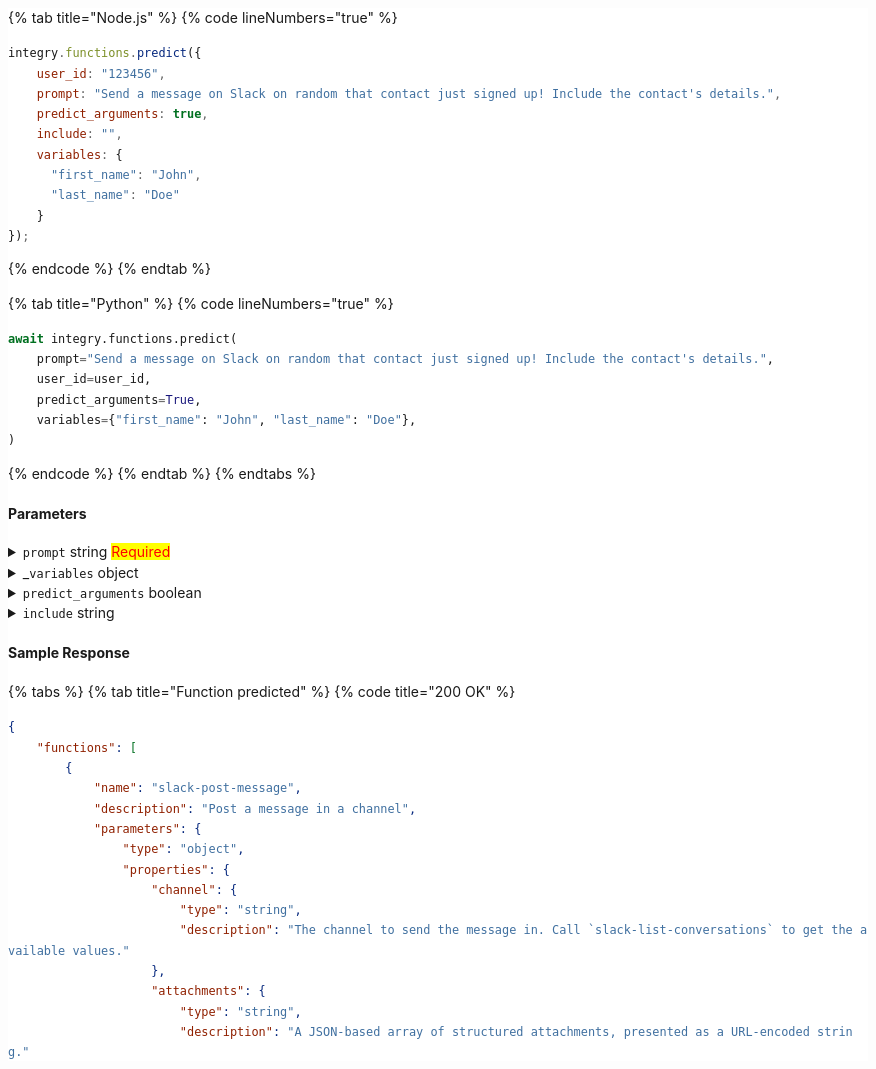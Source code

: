 {% tab title="Node.js" %}
{% code lineNumbers="true" %}
```javascript
integry.functions.predict({
    user_id: "123456",
    prompt: "Send a message on Slack on random that contact just signed up! Include the contact's details.",
    predict_arguments: true,
    include: "",
    variables: {
      "first_name": "John",
      "last_name": "Doe"
    }
});
```
{% endcode %}
{% endtab %}

{% tab title="Python" %}
{% code lineNumbers="true" %}
```python
await integry.functions.predict(
    prompt="Send a message on Slack on random that contact just signed up! Include the contact's details.",
    user_id=user_id,
    predict_arguments=True,
    variables={"first_name": "John", "last_name": "Doe"},
)
```
{% endcode %}
{% endtab %}
{% endtabs %}

#### Parameters

<details><summary><code>prompt</code> string  <mark style="color:red;">Required</mark></summary></details>

<details><summary>_<code>variables</code> object</summary></details>

<details><summary><code>predict_arguments</code> boolean</summary></details>

<details><summary><code>include</code> string</summary></details>

#### Sample Response

{% tabs %}
{% tab title="Function predicted" %}
{% code title="200 OK" %}
```json
{
    "functions": [
        {
            "name": "slack-post-message",
            "description": "Post a message in a channel",
            "parameters": {
                "type": "object",
                "properties": {
                    "channel": {
                        "type": "string",
                        "description": "The channel to send the message in. Call `slack-list-conversations` to get the available values."
                    },
                    "attachments": {
                        "type": "string",
                        "description": "A JSON-based array of structured attachments, presented as a URL-encoded string."
```